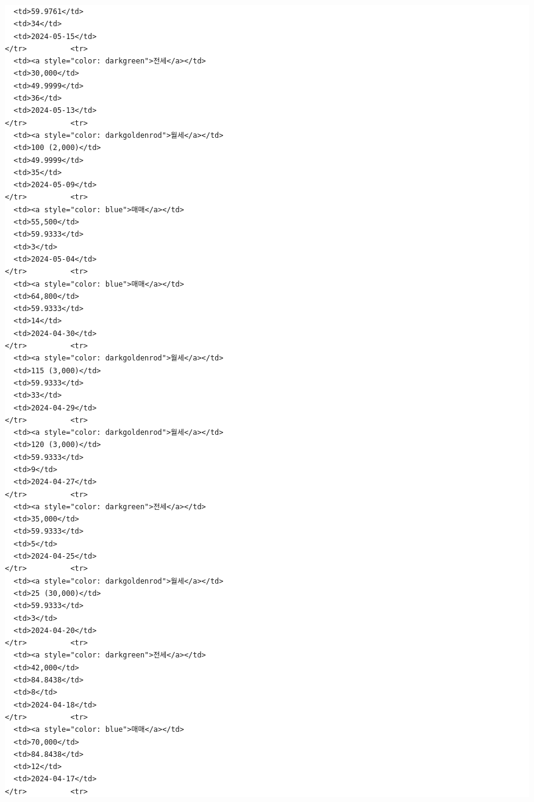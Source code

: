       <td>59.9761</td>
      <td>34</td>
      <td>2024-05-15</td>
    </tr>          <tr>
      <td><a style="color: darkgreen">전세</a></td>
      <td>30,000</td>
      <td>49.9999</td>
      <td>36</td>
      <td>2024-05-13</td>
    </tr>          <tr>
      <td><a style="color: darkgoldenrod">월세</a></td>
      <td>100 (2,000)</td>
      <td>49.9999</td>
      <td>35</td>
      <td>2024-05-09</td>
    </tr>          <tr>
      <td><a style="color: blue">매매</a></td>
      <td>55,500</td>
      <td>59.9333</td>
      <td>3</td>
      <td>2024-05-04</td>
    </tr>          <tr>
      <td><a style="color: blue">매매</a></td>
      <td>64,800</td>
      <td>59.9333</td>
      <td>14</td>
      <td>2024-04-30</td>
    </tr>          <tr>
      <td><a style="color: darkgoldenrod">월세</a></td>
      <td>115 (3,000)</td>
      <td>59.9333</td>
      <td>33</td>
      <td>2024-04-29</td>
    </tr>          <tr>
      <td><a style="color: darkgoldenrod">월세</a></td>
      <td>120 (3,000)</td>
      <td>59.9333</td>
      <td>9</td>
      <td>2024-04-27</td>
    </tr>          <tr>
      <td><a style="color: darkgreen">전세</a></td>
      <td>35,000</td>
      <td>59.9333</td>
      <td>5</td>
      <td>2024-04-25</td>
    </tr>          <tr>
      <td><a style="color: darkgoldenrod">월세</a></td>
      <td>25 (30,000)</td>
      <td>59.9333</td>
      <td>3</td>
      <td>2024-04-20</td>
    </tr>          <tr>
      <td><a style="color: darkgreen">전세</a></td>
      <td>42,000</td>
      <td>84.8438</td>
      <td>8</td>
      <td>2024-04-18</td>
    </tr>          <tr>
      <td><a style="color: blue">매매</a></td>
      <td>70,000</td>
      <td>84.8438</td>
      <td>12</td>
      <td>2024-04-17</td>
    </tr>          <tr>